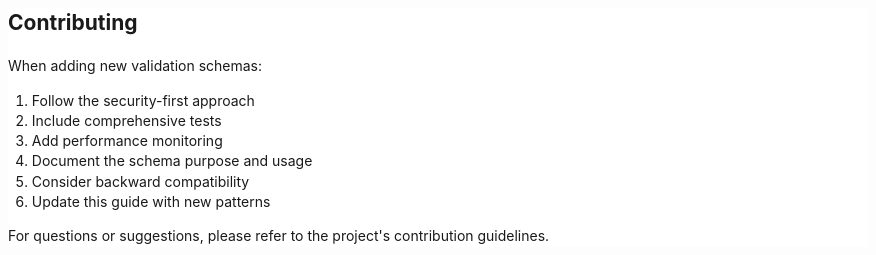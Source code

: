 ## Contributing

When adding new validation schemas:

1. Follow the security-first approach
2. Include comprehensive tests
3. Add performance monitoring
4. Document the schema purpose and usage
5. Consider backward compatibility
6. Update this guide with new patterns

For questions or suggestions, please refer to the project's contribution guidelines.